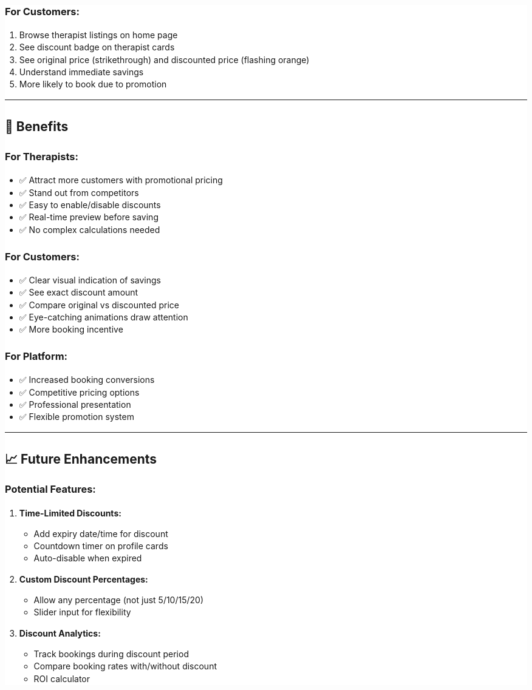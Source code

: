 ### **For Customers:**
1. Browse therapist listings on home page
2. See discount badge on therapist cards
3. See original price (strikethrough) and discounted price (flashing orange)
4. Understand immediate savings
5. More likely to book due to promotion

---

## 🎁 Benefits

### **For Therapists:**
- ✅ Attract more customers with promotional pricing
- ✅ Stand out from competitors
- ✅ Easy to enable/disable discounts
- ✅ Real-time preview before saving
- ✅ No complex calculations needed

### **For Customers:**
- ✅ Clear visual indication of savings
- ✅ See exact discount amount
- ✅ Compare original vs discounted price
- ✅ Eye-catching animations draw attention
- ✅ More booking incentive

### **For Platform:**
- ✅ Increased booking conversions
- ✅ Competitive pricing options
- ✅ Professional presentation
- ✅ Flexible promotion system

---

## 📈 Future Enhancements

### **Potential Features:**
1. **Time-Limited Discounts:**
   - Add expiry date/time for discount
   - Countdown timer on profile cards
   - Auto-disable when expired

2. **Custom Discount Percentages:**
   - Allow any percentage (not just 5/10/15/20)
   - Slider input for flexibility

3. **Discount Analytics:**
   - Track bookings during discount period
   - Compare booking rates with/without discount
   - ROI calculator
